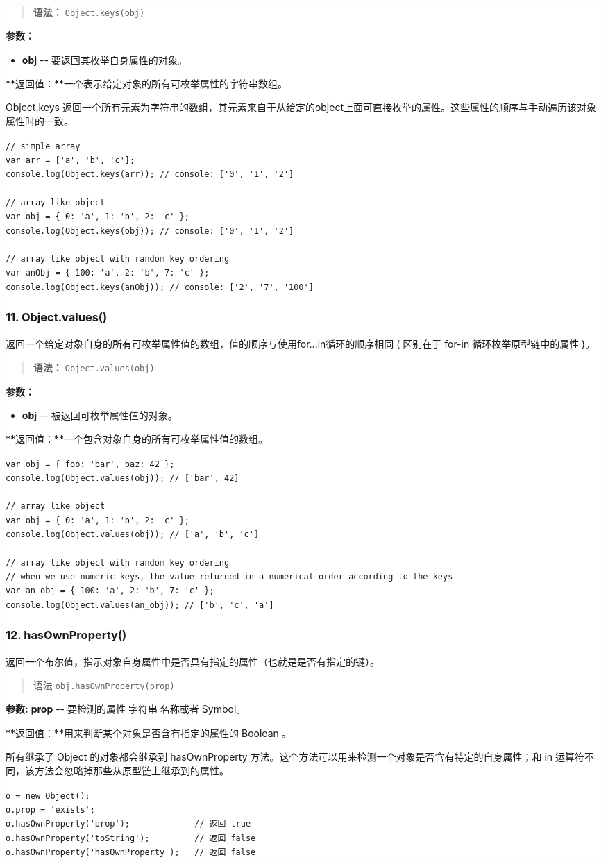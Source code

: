 >**语法：** `Object.keys(obj)`

**参数：**
* **obj** -- 要返回其枚举自身属性的对象。

**返回值：**一个表示给定对象的所有可枚举属性的字符串数组。

Object.keys 返回一个所有元素为字符串的数组，其元素来自于从给定的object上面可直接枚举的属性。这些属性的顺序与手动遍历该对象属性时的一致。
```
// simple array
var arr = ['a', 'b', 'c'];
console.log(Object.keys(arr)); // console: ['0', '1', '2']

// array like object
var obj = { 0: 'a', 1: 'b', 2: 'c' };
console.log(Object.keys(obj)); // console: ['0', '1', '2']

// array like object with random key ordering
var anObj = { 100: 'a', 2: 'b', 7: 'c' };
console.log(Object.keys(anObj)); // console: ['2', '7', '100']
```

### 11. Object.values()
返回一个给定对象自身的所有可枚举属性值的数组，值的顺序与使用for...in循环的顺序相同 ( 区别在于 for-in 循环枚举原型链中的属性 )。

>**语法：** `Object.values(obj)`

**参数：**
* **obj** -- 被返回可枚举属性值的对象。

**返回值：**一个包含对象自身的所有可枚举属性值的数组。
```
var obj = { foo: 'bar', baz: 42 };
console.log(Object.values(obj)); // ['bar', 42]

// array like object
var obj = { 0: 'a', 1: 'b', 2: 'c' };
console.log(Object.values(obj)); // ['a', 'b', 'c']

// array like object with random key ordering
// when we use numeric keys, the value returned in a numerical order according to the keys
var an_obj = { 100: 'a', 2: 'b', 7: 'c' };
console.log(Object.values(an_obj)); // ['b', 'c', 'a']
```

### 12. hasOwnProperty()
返回一个布尔值，指示对象自身属性中是否具有指定的属性（也就是是否有指定的键）。

>语法 `obj.hasOwnProperty(prop)`

**参数:**
**prop** -- 要检测的属性  字符串 名称或者 Symbol。

**返回值：**用来判断某个对象是否含有指定的属性的 Boolean 。

所有继承了 Object 的对象都会继承到 hasOwnProperty 方法。这个方法可以用来检测一个对象是否含有特定的自身属性；和 in 运算符不同，该方法会忽略掉那些从原型链上继承到的属性。
```
o = new Object();
o.prop = 'exists';
o.hasOwnProperty('prop');             // 返回 true
o.hasOwnProperty('toString');         // 返回 false
o.hasOwnProperty('hasOwnProperty');   // 返回 false
```
